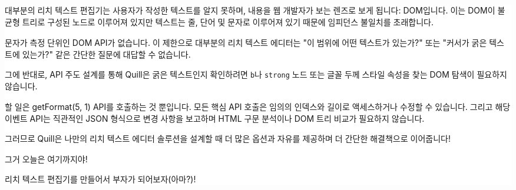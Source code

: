 대부분의 리치 텍스트 편집기는 사용자가 작성한 텍스트를 알지 못하며, 내용을 웹 개발자가 보는 렌즈로 보게 됩니다: DOM입니다. 이는 DOM이 불균형 트리로 구성된 노드로 이루어져 있지만 텍스트는 줄, 단어 및 문자로 이루어져 있기 때문에 임피던스 불일치를 초래합니다.

<div class="content-ad"></div>

문자가 측정 단위인 DOM API가 없습니다. 이 제한으로 대부분의 리치 텍스트 에디터는 "이 범위에 어떤 텍스트가 있는가?" 또는 "커서가 굵은 텍스트에 있는가?" 같은 간단한 질문에 대답할 수 없습니다.

그에 반대로, API 주도 설계를 통해 Quill은 굵은 텍스트인지 확인하려면 `b`나 `strong` 노드 또는 글꼴 두께 스타일 속성을 찾는 DOM 탐색이 필요하지 않습니다.

할 일은 getFormat(5, 1) API를 호출하는 것 뿐입니다. 모든 핵심 API 호출은 임의의 인덱스와 길이로 액세스하거나 수정할 수 있습니다. 그리고 해당 이벤트 API는 직관적인 JSON 형식으로 변경 사항을 보고하며 HTML 구문 분석이나 DOM 트리 비교가 필요하지 않습니다.

그러므로 Quill은 나만의 리치 텍스트 에디터 솔루션을 설계할 때 더 많은 옵션과 자유를 제공하며 더 간단한 해결책으로 이어줍니다!

<div class="content-ad"></div>

그거 오늘은 여기까지야!

리치 텍스트 편집기를 만들어서 부자가 되어보자(아마?)!
